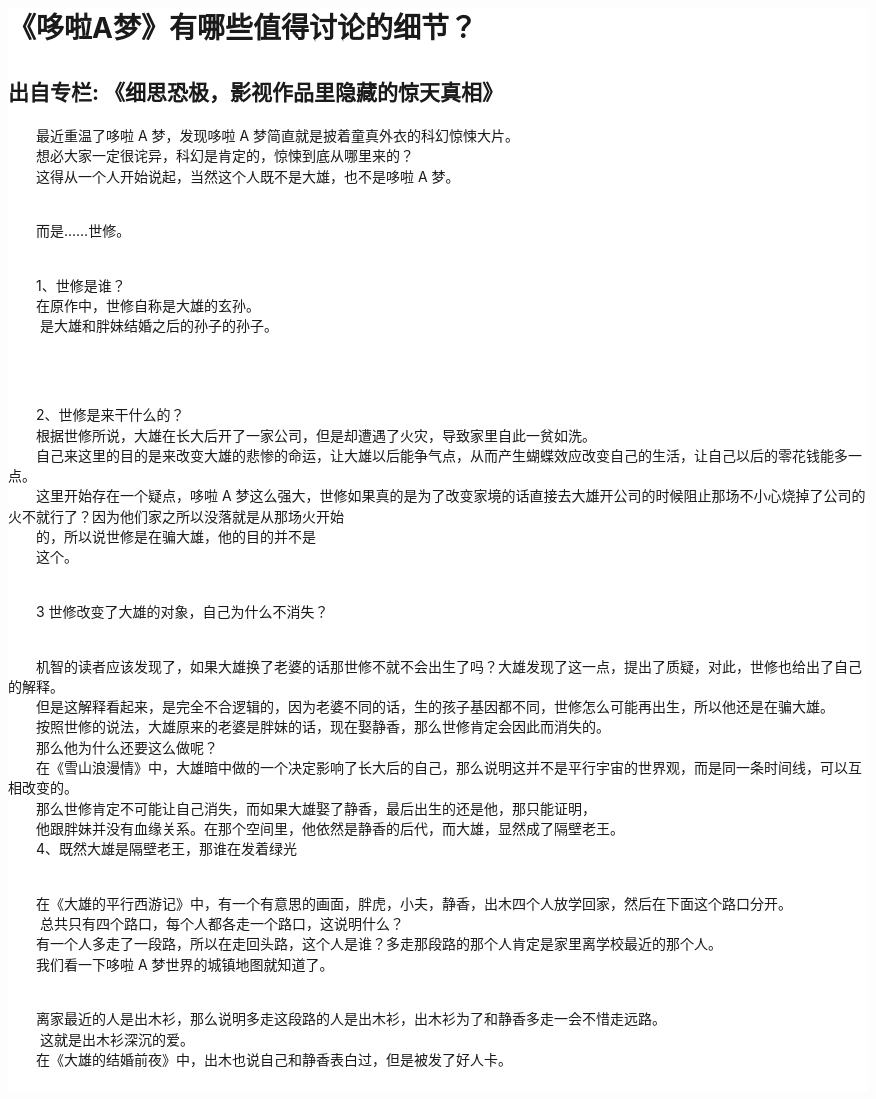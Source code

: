 # 《哆啦A梦》有哪些值得讨论的细节？  
## 出自专栏: 《细思恐极，影视作品里隐藏的惊天真相》  
&emsp;&emsp;最近重温了哆啦 A 梦，发现哆啦 A 梦简直就是披着童真外衣的科幻惊悚大片。  
&emsp;&emsp;想必大家一定很诧异，科幻是肯定的，惊悚到底从哪里来的？  
&emsp;&emsp;这得从一个人开始说起，当然这个人既不是大雄，也不是哆啦 A 梦。  
&emsp;&emsp;
  
&emsp;&emsp;而是……世修。  
&emsp;&emsp;
  
&emsp;&emsp;1、世修是谁？  
&emsp;&emsp;在原作中，世修自称是大雄的玄孙。  
&emsp;&emsp;
是大雄和胖妹结婚之后的孙子的孙子。  
&emsp;&emsp;
  
&emsp;&emsp;
  
&emsp;&emsp;2、世修是来干什么的？  
&emsp;&emsp;根据世修所说，大雄在长大后开了一家公司，但是却遭遇了火灾，导致家里自此一贫如洗。  
&emsp;&emsp;自己来这里的目的是来改变大雄的悲惨的命运，让大雄以后能争气点，从而产生蝴蝶效应改变自己的生活，让自己以后的零花钱能多一点。  
&emsp;&emsp;这里开始存在一个疑点，哆啦 A 梦这么强大，世修如果真的是为了改变家境的话直接去大雄开公司的时候阻止那场不小心烧掉了公司的火不就行了？因为他们家之所以没落就是从那场火开始  
&emsp;&emsp;的，所以说世修是在骗大雄，他的目的并不是  
&emsp;&emsp;这个。  
&emsp;&emsp;
  
&emsp;&emsp;3 世修改变了大雄的对象，自己为什么不消失？  
&emsp;&emsp;
  
&emsp;&emsp;机智的读者应该发现了，如果大雄换了老婆的话那世修不就不会出生了吗？大雄发现了这一点，提出了质疑，对此，世修也给出了自己的解释。  
&emsp;&emsp;但是这解释看起来，是完全不合逻辑的，因为老婆不同的话，生的孩子基因都不同，世修怎么可能再出生，所以他还是在骗大雄。  
&emsp;&emsp;按照世修的说法，大雄原来的老婆是胖妹的话，现在娶静香，那么世修肯定会因此而消失的。  
&emsp;&emsp;那么他为什么还要这么做呢？  
&emsp;&emsp;在《雪山浪漫情》中，大雄暗中做的一个决定影响了长大后的自己，那么说明这并不是平行宇宙的世界观，而是同一条时间线，可以互相改变的。  
&emsp;&emsp;那么世修肯定不可能让自己消失，而如果大雄娶了静香，最后出生的还是他，那只能证明，  
&emsp;&emsp;他跟胖妹并没有血缘关系。在那个空间里，他依然是静香的后代，而大雄，显然成了隔壁老王。  
&emsp;&emsp;4、既然大雄是隔壁老王，那谁在发着绿光  
&emsp;&emsp;
  
&emsp;&emsp;在《大雄的平行西游记》中，有一个有意思的画面，胖虎，小夫，静香，出木四个人放学回家，然后在下面这个路口分开。  
&emsp;&emsp;
总共只有四个路口，每个人都各走一个路口，这说明什么？  
&emsp;&emsp;有一个人多走了一段路，所以在走回头路，这个人是谁？多走那段路的那个人肯定是家里离学校最近的那个人。  
&emsp;&emsp;我们看一下哆啦 A 梦世界的城镇地图就知道了。  
&emsp;&emsp;
  
&emsp;&emsp;离家最近的人是出木衫，那么说明多走这段路的人是出木衫，出木衫为了和静香多走一会不惜走远路。  
&emsp;&emsp;
这就是出木衫深沉的爱。  
&emsp;&emsp;在《大雄的结婚前夜》中，出木也说自己和静香表白过，但是被发了好人卡。  
&emsp;&emsp;
  